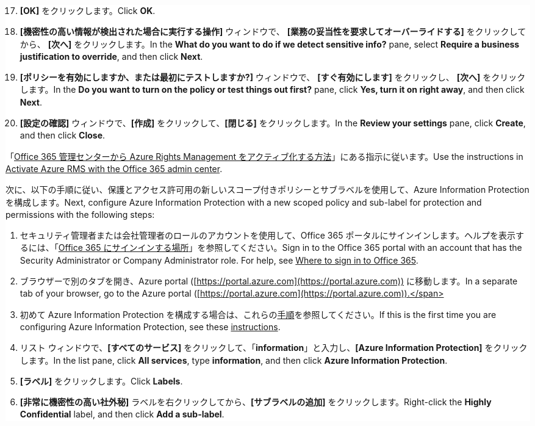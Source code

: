 17. <span data-ttu-id="d6a8f-278">**[OK]** をクリックします。</span><span class="sxs-lookup"><span data-stu-id="d6a8f-278">Click **OK**.</span></span>
    
18. <span data-ttu-id="d6a8f-279">**[機密性の高い情報が検出された場合に実行する操作]** ウィンドウで、 **[業務の妥当性を要求してオーバーライドする]** をクリックしてから、 **[次へ]** をクリックします。</span><span class="sxs-lookup"><span data-stu-id="d6a8f-279">In the **What do you want to do if we detect sensitive info?** pane, select **Require a business justification to override**, and then click **Next**.</span></span>
    
19. <span data-ttu-id="d6a8f-280">**[ポリシーを有効にしますか、または最初にテストしますか?]** ウィンドウで、 **[すぐ有効にします]** をクリックし、 **[次へ]** をクリックします。</span><span class="sxs-lookup"><span data-stu-id="d6a8f-280">In the **Do you want to turn on the policy or test things out first?** pane, click **Yes, turn it on right away**, and then click **Next**.</span></span>
    
20. <span data-ttu-id="d6a8f-281">**[設定の確認]** ウィンドウで、**[作成]** をクリックして、**[閉じる]** をクリックします。</span><span class="sxs-lookup"><span data-stu-id="d6a8f-281">In the **Review your settings** pane, click **Create**, and then click **Close**.</span></span>
    
<span data-ttu-id="d6a8f-282">「[Office 365 管理センターから Azure Rights Management をアクティブ化する方法](https://docs.microsoft.com/information-protection/deploy-use/activate-office365)」にある指示に従います。</span><span class="sxs-lookup"><span data-stu-id="d6a8f-282">Use the instructions in [Activate Azure RMS with the Office 365 admin center](https://docs.microsoft.com/information-protection/deploy-use/activate-office365).</span></span>
  
<span data-ttu-id="d6a8f-283">次に、以下の手順に従い、保護とアクセス許可用の新しいスコープ付きポリシーとサブラベルを使用して、Azure Information Protection を構成します。</span><span class="sxs-lookup"><span data-stu-id="d6a8f-283">Next, configure Azure Information Protection with a new scoped policy and sub-label for protection and permissions with the following steps:</span></span>
  
1. <span data-ttu-id="d6a8f-p108">セキュリティ管理者または会社管理者のロールのアカウントを使用して、Office 365 ポータルにサインインします。ヘルプを表示するには、「[Office 365 にサインインする場所](https://support.office.com/Article/Where-to-sign-in-to-Office-365-e9eb7d51-5430-4929-91ab-6157c5a050b4)」を参照してください。</span><span class="sxs-lookup"><span data-stu-id="d6a8f-p108">Sign in to the Office 365 portal with an account that has the Security Administrator or Company Administrator role. For help, see [Where to sign in to Office 365](https://support.office.com/Article/Where-to-sign-in-to-Office-365-e9eb7d51-5430-4929-91ab-6157c5a050b4).</span></span>
    
2. <span data-ttu-id="d6a8f-286">ブラウザーで別のタブを開き、Azure portal ([https://portal.azure.com](https://portal.azure.com)) に移動します。</span><span class="sxs-lookup"><span data-stu-id="d6a8f-286">In a separate tab of your browser, go to the Azure portal ([https://portal.azure.com](https://portal.azure.com)).</span></span>
    
3. <span data-ttu-id="d6a8f-287">初めて Azure Information Protection を構成する場合は、これらの[手順](https://docs.microsoft.com/information-protection/deploy-use/configure-policy#to-access-the-azure-information-protection-blade-for-the-first-time)を参照してください。</span><span class="sxs-lookup"><span data-stu-id="d6a8f-287">If this is the first time you are configuring Azure Information Protection, see these [instructions](https://docs.microsoft.com/information-protection/deploy-use/configure-policy#to-access-the-azure-information-protection-blade-for-the-first-time).</span></span>
    
4. <span data-ttu-id="d6a8f-288">リスト ウィンドウで、**[すべてのサービス]** をクリックして、「**information**」と入力し、**[Azure Information Protection]** をクリックします。</span><span class="sxs-lookup"><span data-stu-id="d6a8f-288">In the list pane, click **All services**, type **information**, and then click **Azure Information Protection**.</span></span>

5. <span data-ttu-id="d6a8f-289">**[ラベル]** をクリックします。</span><span class="sxs-lookup"><span data-stu-id="d6a8f-289">Click **Labels**.</span></span>
    
6. <span data-ttu-id="d6a8f-290">**[非常に機密性の高い社外秘]** ラベルを右クリックしてから、**[サブラベルの追加]** をクリックします。</span><span class="sxs-lookup"><span data-stu-id="d6a8f-290">Right-click the **Highly Confidential** label, and then click **Add a sub-label**.</span></span>
    
